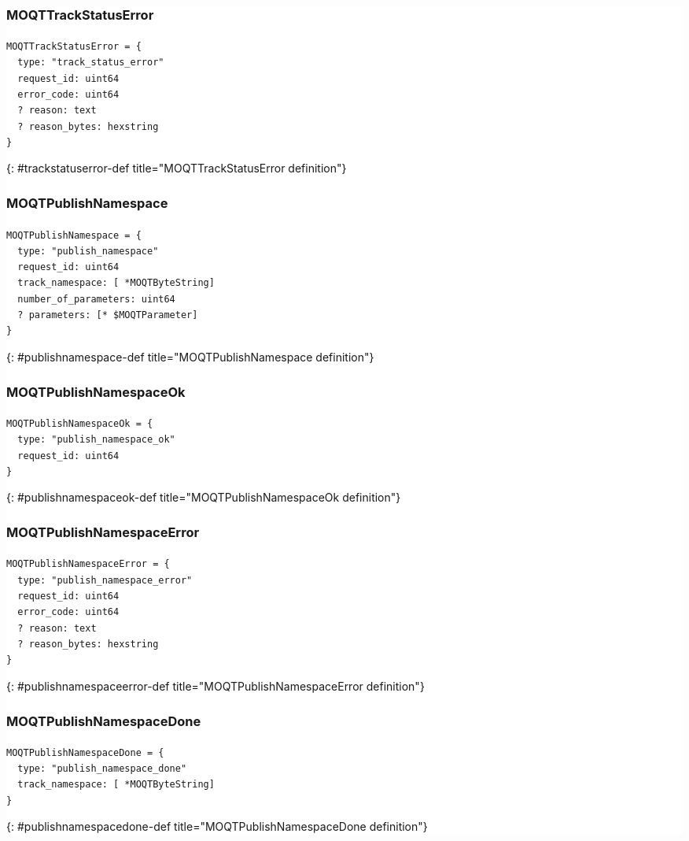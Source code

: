 ### MOQTTrackStatusError

~~~ cddl
MOQTTrackStatusError = {
  type: "track_status_error"
  request_id: uint64
  error_code: uint64
  ? reason: text
  ? reason_bytes: hexstring
}
~~~
{: #trackstatuserror-def title="MOQTTrackStatusError definition"}

### MOQTPublishNamespace

~~~ cddl
MOQTPublishNamespace = {
  type: "publish_namespace"
  request_id: uint64
  track_namespace: [ *MOQTByteString]
  number_of_parameters: uint64
  ? parameters: [* $MOQTParameter]
}
~~~
{: #publishnamespace-def title="MOQTPublishNamespace definition"}

### MOQTPublishNamespaceOk

~~~ cddl
MOQTPublishNamespaceOk = {
  type: "publish_namespace_ok"
  request_id: uint64
}
~~~
{: #publishnamespaceok-def title="MOQTPublishNamespaceOk definition"}

### MOQTPublishNamespaceError

~~~ cddl
MOQTPublishNamespaceError = {
  type: "publish_namespace_error"
  request_id: uint64
  error_code: uint64
  ? reason: text
  ? reason_bytes: hexstring
}
~~~
{: #publishnamespaceerror-def title="MOQTPublishNamespaceError definition"}

### MOQTPublishNamespaceDone

~~~ cddl
MOQTPublishNamespaceDone = {
  type: "publish_namespace_done"
  track_namespace: [ *MOQTByteString]
}
~~~
{: #publishnamespacedone-def title="MOQTPublishNamespaceDone definition"}

